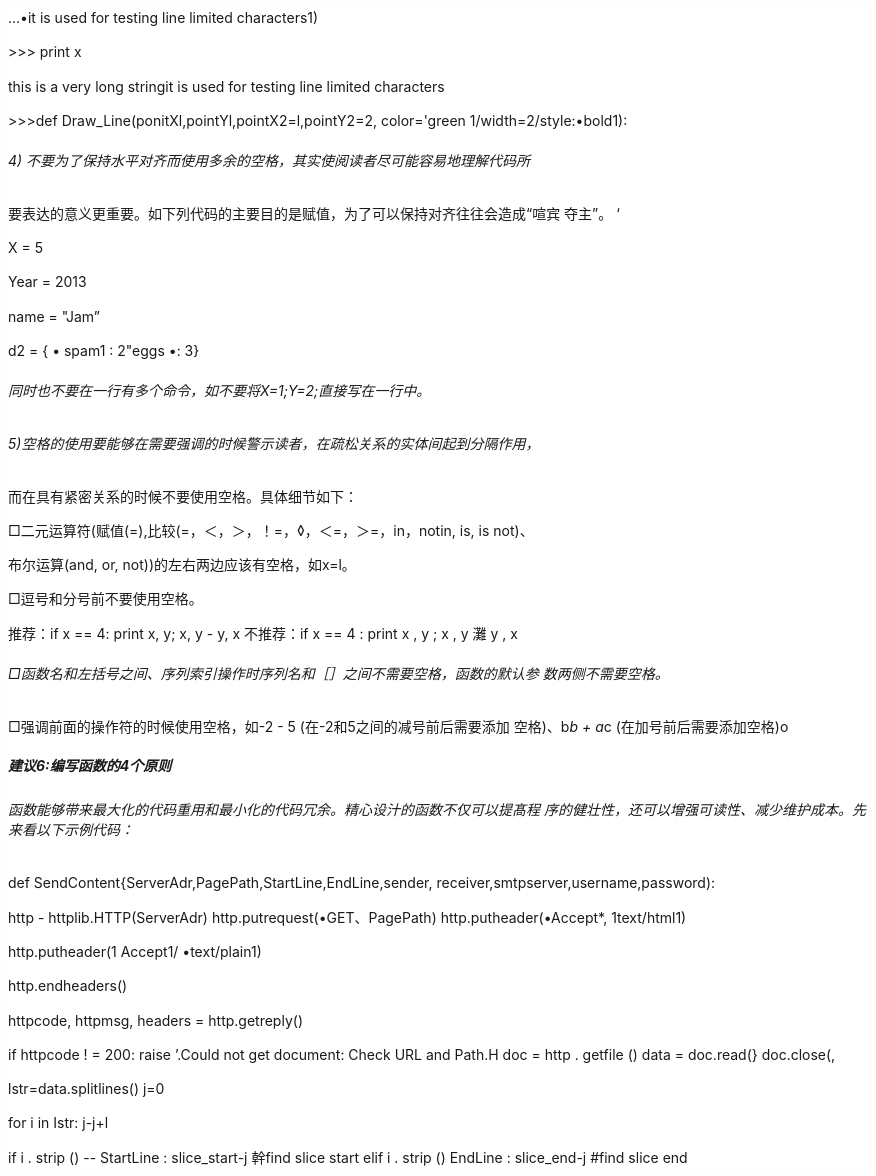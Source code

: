 ...•it is used for testing line limited characters1)

\>>> print x

this is a very long stringit is used for testing line limited characters

\>>>def Draw_Line(ponitXl,pointYl,pointX2=l,pointY2=2, color='green 1/width=2/style:•bold1):

###### 4)    不要为了保持水平对齐而使用多余的空格，其实使阅读者尽可能容易地理解代码所

要表达的意义更重要。如下列代码的主要目的是赋值，为了可以保持对齐往往会造成“喧宾 夺主”。    ‘

X =    5

Year =    2013

name =    "Jam”

d2 = { • spam1 : 2"eggs •: 3}

###### 同时也不要在一行有多个命令，如不要将X=1;Y=2;直接写在一行中。

###### 5)空格的使用要能够在需要强调的时候警示读者，在疏松关系的实体间起到分隔作用，

而在具有紧密关系的时候不要使用空格。具体细节如下：

□二元运算符(赋值(=),比较(=，＜，＞，！=，◊，＜=，＞=，in，notin, is, is not)、

布尔运算(and, or, not))的左右两边应该有空格，如x=l。

□逗号和分号前不要使用空格。

推荐：if x == 4: print x, y; x, y - y, x 不推荐：if x == 4 : print x , y ; x , y 灘 y , x

###### □函数名和左括号之间、序列索引操作时序列名和［］之间不需要空格，函数的默认参 数两侧不需要空格。

□强调前面的操作符的时候使用空格，如-2 - 5 (在-2和5之间的减号前后需要添加 空格)、b*b + a*c (在加号前后需要添加空格)o

##### 建议6:编写函数的4个原则

###### 函数能够带来最大化的代码重用和最小化的代码冗余。精心设汁的函数不仅可以提髙程 序的健壮性，还可以增强可读性、减少维护成本。先来看以下示例代码：

def SendContent{ServerAdr,PagePath,StartLine,EndLine,sender, receiver,smtpserver,username,password):

http - httplib.HTTP(ServerAdr) http.putrequest(•GET、PagePath) http.putheader(•Accept*,    1text/html1)

http.putheader(1 Accept1/    •text/plain1)

http.endheaders()

httpcode, httpmsg, headers = http.getreply()

if httpcode ! = 200: raise ’.Could not get document: Check URL and Path.H doc = http . getfile () data = doc.read(} doc.close(,

lstr=data.splitlines() j=0

for i in Istr: j-j+l

if i . strip () -- StartLine : slice_start-j 幹find slice start elif i . strip () EndLine : slice_end-j #find slice end
